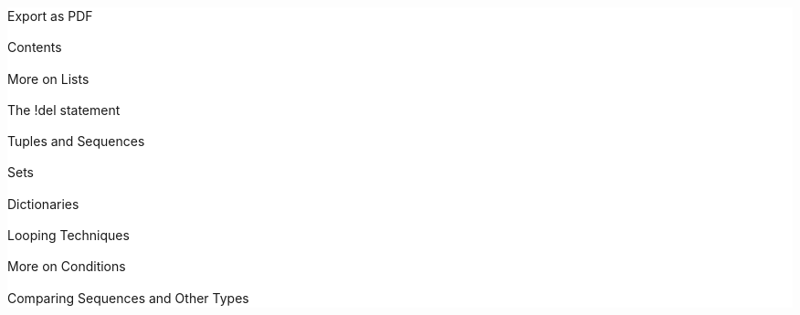 <span class="text-4505230f--UIH300-2063425d--textUIFamily-5ebd8e40">Export as PDF</span>

<span class="text-4505230f--InfoH100-1e92e1d1--textContentFamily-49a318e1">Contents</span>

<a href="data-structures.html#more-on-lists" class="reset-3c756112--menuItem-aa02f6ec--menuItemLight-757d5235--menuItemInline-173bdf97--pageTocItem-f4427024"></a>

<span class="text-4505230f--UIH300-2063425d--textContentFamily-49a318e1"><span class="text-4505230f--UIH200-50ead35f--textContentFamily-49a318e1--pageTocLinkH2-2294976c">More on Lists</span></span>

<a href="data-structures.html#the-del-statement" class="reset-3c756112--menuItem-aa02f6ec--menuItemLight-757d5235--menuItemInline-173bdf97--pageTocItem-f4427024"></a>

<span class="text-4505230f--UIH300-2063425d--textContentFamily-49a318e1"><span class="text-4505230f--UIH200-50ead35f--textContentFamily-49a318e1--pageTocLinkH2-2294976c">The !del statement</span></span>

<a href="data-structures.html#tuples-and-sequences" class="reset-3c756112--menuItem-aa02f6ec--menuItemLight-757d5235--menuItemInline-173bdf97--pageTocItem-f4427024"></a>

<span class="text-4505230f--UIH300-2063425d--textContentFamily-49a318e1"><span class="text-4505230f--UIH200-50ead35f--textContentFamily-49a318e1--pageTocLinkH2-2294976c">Tuples and Sequences</span></span>

<a href="data-structures.html#sets" class="reset-3c756112--menuItem-aa02f6ec--menuItemLight-757d5235--menuItemInline-173bdf97--pageTocItem-f4427024"></a>

<span class="text-4505230f--UIH300-2063425d--textContentFamily-49a318e1"><span class="text-4505230f--UIH200-50ead35f--textContentFamily-49a318e1--pageTocLinkH2-2294976c">Sets</span></span>

<a href="data-structures.html#dictionaries" class="reset-3c756112--menuItem-aa02f6ec--menuItemLight-757d5235--menuItemInline-173bdf97--pageTocItem-f4427024"></a>

<span class="text-4505230f--UIH300-2063425d--textContentFamily-49a318e1"><span class="text-4505230f--UIH200-50ead35f--textContentFamily-49a318e1--pageTocLinkH2-2294976c">Dictionaries</span></span>

<a href="data-structures.html#looping-techniques" class="reset-3c756112--menuItem-aa02f6ec--menuItemLight-757d5235--menuItemInline-173bdf97--pageTocItem-f4427024"></a>

<span class="text-4505230f--UIH300-2063425d--textContentFamily-49a318e1"><span class="text-4505230f--UIH200-50ead35f--textContentFamily-49a318e1--pageTocLinkH2-2294976c">Looping Techniques</span></span>

<a href="data-structures.html#more-on-conditions" class="reset-3c756112--menuItem-aa02f6ec--menuItemLight-757d5235--menuItemInline-173bdf97--pageTocItem-f4427024"></a>

<span class="text-4505230f--UIH300-2063425d--textContentFamily-49a318e1"><span class="text-4505230f--UIH200-50ead35f--textContentFamily-49a318e1--pageTocLinkH2-2294976c">More on Conditions</span></span>

<a href="data-structures.html#comparing-sequences-and-other-types" class="reset-3c756112--menuItem-aa02f6ec--menuItemLight-757d5235--menuItemInline-173bdf97--pageTocItem-f4427024"></a>

<span class="text-4505230f--UIH300-2063425d--textContentFamily-49a318e1"><span class="text-4505230f--UIH200-50ead35f--textContentFamily-49a318e1--pageTocLinkH2-2294976c">Comparing Sequences and Other Types</span></span>
